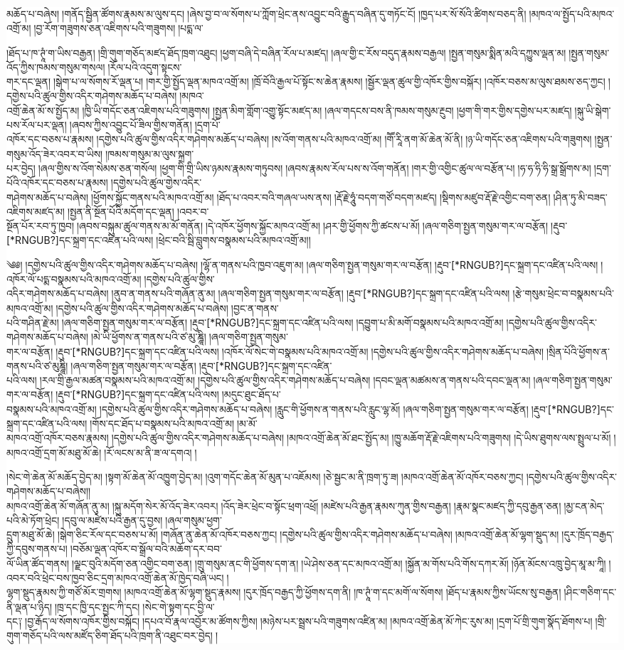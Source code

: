 མཆོད་པ་བཞེས། །གནོད་སྦྱིན་ཚོགས་རྣམས་མ་ལུས་དང། །ཞེས་བྱ་བ་ལ་སོགས་པ་ཀློག་ཕྲེང་ནས་འབྱུང་བའི་རྒྱུད་བཞིན་དུ་གཏོང་ངོ། །ཁྱད་པར་སོ་སོའི་ཚིགས་བཅད་ནི། །མཁའ་ལ་སྤྱོད་པའི་མཁའ་འགྲོ་མ། །བྱ་རོག་གཟུགས་ཅན་འཇིགས་པའི་གཟུགས། །པདྨ་ལ་  
  
།ཐོད་པ་ཁ་ཊཱཾ་ག་ཡིས་བརྒྱན། །གྲི་གུག་གཅོད་མཛད་ཐོད་ཁྲག་འཐུང། །ཕྱག་བཞི་དེ་བཞིན་རོལ་པ་མཛད། །ཞལ་གྱི་ང་རོས་བདུད་རྣམས་བརྒྱལ། །སྤྱན་གསུམ་སྨིན་མའི་དཀྱུས་ལྡན་མ། །སྤྱན་གསུམ་འོད་ཀྱིས་ཁམས་གསུམ་གསལ། །རོལ་པའི་འདུག་སྟངས་  
གར་དང་ལྡན། །སྒེག་པ་ལ་སོགས་རོ་ལྡན་པ། །གར་གྱི་སྤྱོད་ལྡན་མཁའ་འགྲོ་མ། །ཁྲོ་བོའི་རྒྱལ་པོ་སྟོང་ས་ཆེན་རྣམས། །སྦྱོར་ལྡན་ཚུལ་གྱི་འཁོར་གྱིས་བསྐོར། །འཁོར་བཅས་མ་ལུས་ཐམས་ཅད་ཀྱང། །དགྱེས་པའི་ཚུལ་གྱིས་འདིར་གཤེགས་མཆོད་པ་བཞེས། །མཁའ་  
འགྲོ་ཆེན་མོ་ས་སྤྱོད་མ། །ཁྱི་ཡི་གདོང་ཅན་འཇིགས་པའི་གཟུགས། །སྤྱན་མིག་གློག་འགྱུ་སྟོང་མཛད་མ། །ཞལ་གདངས་བས་ནི་ཁམས་གསུམ་རྔུབ། །ཕྱག་གི་གར་གྱིས་དགྱེས་པར་མཛད། །སྐུ་ཡི་སྒེག་པས་རོལ་པར་ལྡན། །ཞབས་ཀྱིས་འབྱུང་པོ་ཟིལ་གྱིས་གནོན། །དྲག་པོ་  
འཁོར་དང་བཅས་པ་རྣམས། །དགྱེས་པའི་ཚུལ་གྱིས་འདིར་གཤེགས་མཆོད་པ་བཞེས། །ས་འོག་གནས་པའི་མཁའ་འགྲོ་མ། །གཽ་རཱི་ནག་མོ་ཆེན་མོ་ནི། །ཉ་ཡི་གདོང་ཅན་འཇིགས་པའི་གཟུགས། །སྤྱན་གསུམ་འོད་ཟེར་འབར་བ་ཡིས། །ཁམས་གསུམ་མ་ལུས་སྐྲག་  
པར་བྱེད། །ཞལ་གྱིས་ས་འོག་སེམས་ཅན་གསོལ། །ཕྱག་གི་གྲི་ཡིས་ཉམས་རྣམས་གཏུབས། །ཞབས་རྣམས་རོལ་པས་ས་འོག་གནོན། །གར་གྱི་འགྱིང་ཚུལ་ལ་བརྩོན་པ། །ཧ་ཧ་ཧི་ཧི་སྒྲ་སྒྲོགས་མ། །དྲག་པོའི་འཁོར་དང་བཅས་པ་རྣམས། །དགྱེས་པའི་ཚུལ་གྱེས་འདིར་  
གཤེགས་མཆོད་པ་བཞེས། །ཕྱོགས་སྐྱོང་གནས་པའི་མཁའ་འགྲོ་མ། །ཐོད་པ་འབར་བའི་གཞལ་ཡས་ནས། །རྡོ་རྗེ་ཧཱུཾ་བདག་གཙོ་བདག་མཛད། །སྡིགས་མཛུབ་རྡོ་རྗེ་འགྱིང་བག་ཅན། །ཤིན་ཏུ་མི་བཟད་འཇིགས་མཛད་མ། །སྤྱན་ནི་སྔོན་པོའི་མདོག་དང་ལྡན། །འབར་བ་  
སྔོན་པོར་རབ་ཏུ་ཁྱབ། །ཞབས་བསྐུམ་ཚུལ་གནས་མ་མོ་གནོན། །དེ་འཁོར་ཕྱོགས་སྐྱོང་མཁའ་འགྲོ་མ། །ཤར་གྱི་ཕྱོགས་ཀྱི་ཚངས་པ་མོ། །ཞལ་གཅིག་སྤྱན་གསུམ་གར་ལ་བརྩོན། །རྡུབ་[*RNGUB?]དང་སྐྲག་དང་འཛིན་པའི་ལས། །ཕྲེང་བའི་སྦི་བླུགས་བསྣམས་པའི་མཁའ་འགྲོ་མ།།  
  
༄༅། །དགྱེས་པའི་ཚུལ་གྱིས་འདིར་གཤེགས་མཆོད་པ་བཞེས། །ལྷོ་ན་གནས་པའི་ཁྱབ་འཇུག་མ། །ཞལ་གཅིག་སྤྱན་གསུམ་གར་ལ་བརྩོན། །རྡུབ་[*RNGUB?]དང་སྐྲག་དང་འཛིན་པའི་ལས། །འཁོར་ལོ་པདྨ་བསྣམས་པའི་མཁའ་འགྲོ་མ། །དགྱེས་པའི་ཚུལ་གྱིས་  
འདིར་གཤེགས་མཆོད་པ་བཞེས། །ནུབ་ན་གནས་པའི་གཞོན་ནུ་མ། །ཞལ་གཅིག་སྤྱན་གསུམ་གར་ལ་བརྩོན། །རྡུབ་[*RNGUB?]དང་སྐྲག་དང་འཛིན་པའི་ལས། །རྩེ་གསུམ་ཕྲེང་བ་བསྣམས་པའི་མཁའ་འགྲོ་མ། །དགྱེས་པའི་ཚུལ་གྱིས་འདིར་གཤེགས་མཆོད་པ་བཞེས། །བྱང་ན་གནས་  
པའི་གཤིན་རྗེ་མ། །ཞལ་གཅིག་སྤྱན་གསུམ་གར་ལ་བརྩོན། །རྡུབ་[*RNGUB?]དང་སྐྲག་དང་འཛིན་པའི་ལས། །དབྱུག་པ་མི་མགོ་བསྣམས་པའི་མཁའ་འགྲོ་མ། །དགྱེས་པའི་ཚུལ་གྱིས་འདིར་གཤེགས་མཆོད་པ་བཞེས། །མེ་ཡི་ཕྱོགས་ན་གནས་པའི་ཙ་མུ་ཎྜཱི། །ཞལ་གཅིག་སྤྱན་གསུམ་  
གར་ལ་བརྩོན། །རྡུབ་[*RNGUB?]དང་སྐྲག་དང་འཛིན་པའི་ལས། །འཁོར་ལོ་སེང་གེ་བསྣམས་པའི་མཁའ་འགྲོ་མ། །དགྱེས་པའི་ཚུལ་གྱིས་འདིར་གཤེགས་མཆོད་པ་བཞེས། །སྲིན་པོའི་ཕྱོགས་ན་གནས་པའི་ཙ་མུཎྜཱི། །ཞལ་གཅིག་སྤྱན་གསུམ་གར་ལ་བརྩོན། །རྡུབ་[*RNGUB?]དང་སྐྲག་དང་འཛིན་  
པའི་ལས། །རལ་གྲི་རྒྱལ་མཚན་བསྣམས་པའི་མཁའ་འགྲོ་མ། །དགྱེས་པའི་ཚུལ་གྱིས་འདིར་གཤེགས་མཆོད་པ་བཞེས། །དབང་ལྡན་མཚམས་ན་གནས་པའི་དབང་ལྡན་མ། །ཞལ་གཅིག་སྤྱན་གསུམ་གར་ལ་བརྩོན། །རྡུབ་[*RNGUB?]དང་སྐྲག་དང་འཛིན་པའི་ལས། །མདུང་ཐུང་ཐོད་པ་  
བསྣམས་པའི་མཁའ་འགྲོ་མ། །དགྱེས་པའི་ཚུལ་གྱིས་འདིར་གཤེགས་མཆོད་པ་བཞེས། །རླུང་གི་ཕྱོགས་ན་གནས་པའི་རླུང་ལྷ་མོ། །ཞལ་གཅིག་སྤྱན་གསུམ་གར་ལ་བརྩོན། །རྡུབ་[*RNGUB?]དང་སྐྲག་དང་འཛིན་པའི་ལས། །གོས་དང་ཐོད་པ་བསྣམས་པའི་མཁའ་འགྲོ་མ། །མ་མོ་  
མཁའ་འགྲོ་འཁོར་བཅས་རྣམས། །དགྱེས་པའི་ཚུལ་གྱིས་འདིར་གཤེགས་མཆོད་པ་བཞེས། །མཁའ་འགྲོ་ཆེན་མོ་ཐང་སྤྱོད་མ། །ཁྱུ་མཆོག་རྡོ་རྗེ་འཇིགས་པའི་གཟུགས། །དེ་ཡིས་ཐུགས་ལས་སྤྲུལ་པ་མོ། །མཁའ་འགྲོ་དྲག་མོ་མཐུ་མོ་ཆེ། །རོ་ལངས་མ་ནི་ཟ་ལ་དགའ། །  
  
།སེང་གེ་ཆེན་མོ་མཆོད་བྱེད་མ། །སྟག་མོ་ཆེན་མོ་འཁྱུག་བྱེད་མ། །འུག་གདོང་ཆེན་མོ་མུན་པ་འཇོམས། །ཅེ་སྦྱང་མ་ནི་ཁྲག་ཏུ་ཟ། །མཁའ་འགྲོ་ཆེན་མོ་འཁོར་བཅས་ཀྱང། །དགྱེས་པའི་ཚུལ་གྱིས་འདིར་གཤེགས་མཆོད་པ་བཞེས།།  
མཁའ་འགྲོ་ཆེན་མོ་གཞོན་ནུ་མ། །སྐུ་མདོག་སེར་མོ་འོད་ཟེར་འབར། །འོད་ཟེར་ཕྲེང་བ་སྟོང་ཕྲག་འཕྲོ། །མཛེས་པའི་རྒྱན་རྣམས་ཀུན་གྱིས་བརྒྱན། །རྣམ་སྣང་མཛད་ཀྱི་དབུ་རྒྱན་ཅན། །མྱ་ངན་མེད་པའི་མེ་ཏོག་ཕྲེང། །དབུ་ལ་མཛེས་པའི་རྒྱན་དུ་བྱས། །ཞལ་གསུམ་ཕྱག་  
དྲུག་མཐུ་མོ་ཆེ། །སྒེག་ཅིང་རོལ་དང་བཅས་པ་མོ། །གཞོན་ནུ་ཆེན་མོ་འཁོར་བཅས་ཀྱང། །དགྱེས་པའི་ཚུལ་གྱིས་འདིར་གཤེགས་མཆོད་པ་བཞེས། །མཁའ་འགྲོ་ཆེན་མོ་ལྷག་སྡུད་མ། །དུར་ཁྲོད་བརྒྱད་ཀྱི་དབུས་གནས་པ། །བཅོམ་ལྡན་འཁོར་བ་སྒྲོལ་བའི་མཆོག་དར་བབ་  
ལོ་ཡིན་ཚོད་གནས། །ལྗང་བུའི་མདོག་ཅན་འགྱིང་བག་ཅན། །གྲུ་གསུམ་ནང་གི་ཕྱོགས་དག་ན། །ཡེ་ཤེས་ཅན་དང་མཁའ་འགྲོ་མ། །སྐྱོན་མ་གོས་པའི་གོས་དཀར་མོ། །ཉོན་མོངས་འཁྲུ་བྱེད་མཱ་མ་ཀཱི། །འབར་བའི་ཕྲེང་བས་ཁྱབ་ཅིང་དྲག་མཁའ་འགྲོ་ཆེན་མོ་ཁྱེད་བཞི་ཡང། །  
ལྷག་སྡུད་རྣམས་ཀྱི་གཙོ་མོར་གྲགས། །མཁའ་འགྲོ་ཆེན་མོ་ལྷག་སྡུད་རྣམས། །དུར་ཁྲོད་བརྒྱད་ཀྱི་ཕྱོགས་དག་ནི། །ཁ་ཊཱཾ་ག་དང་མགོ་ལ་སོགས། །ཐོད་པ་རྣམས་ཀྱིས་ཡོངས་སུ་བརྒྱན། །ཤིང་གཅིག་དང་ནི་ལྡན་པ་ཉིད། །ཁྲ་དང་ཁྱི་དང་སྤྱང་ཀི་དང། །སེང་གེ་སྟག་དང་བྱི་ལ་  
དང༑ །བྱ་རྒོད་ལ་སོགས་འཁོར་གྱིས་བསྐོང། །དཔའ་བོ་རྣལ་འབྱོར་མ་ཚོགས་ཀྱིས། །མཉེས་པར་སྦྲས་པའི་གཟུགས་འཛིན་མ། །མཁའ་འགྲོ་ཆེན་མོ་ཀེང་རུས་མ། །དྲག་པོ་གྲི་གུག་སྣོད་ཐོགས་པ། །གྲི་གུག་གཅོད་པའི་ལས་མཛོད་ཅིག་ཐོད་པའི་ཁྲག་ནི་འཐུང་བར་བྱེད། །  